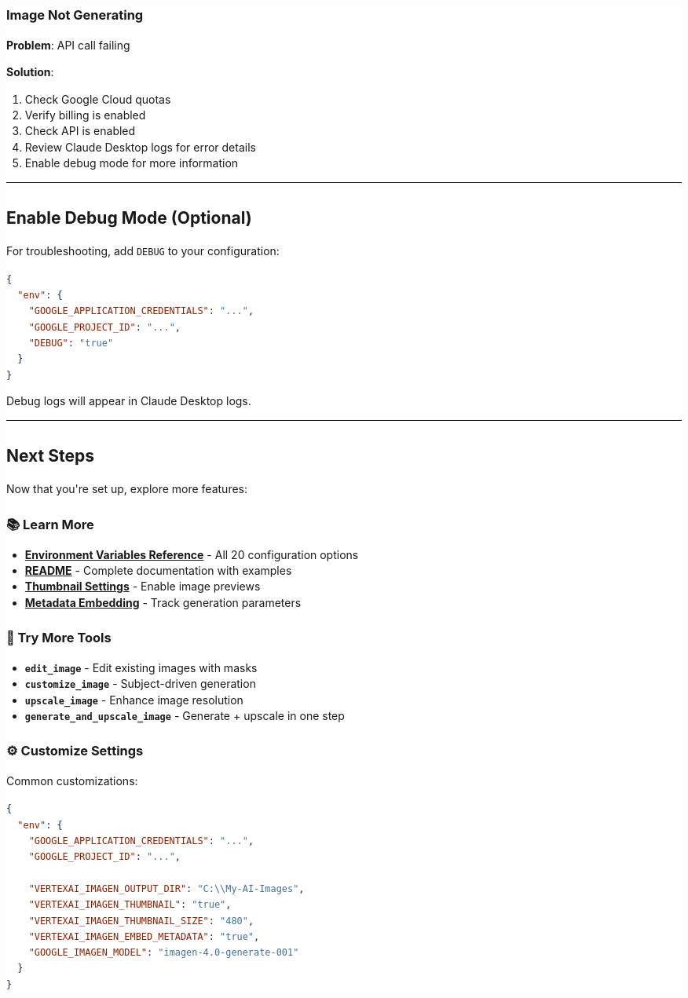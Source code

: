 ### Image Not Generating

**Problem**: API call failing

**Solution**:
1. Check Google Cloud quotas
2. Verify billing is enabled
3. Check API is enabled
4. Review Claude Desktop logs for error details
5. Enable debug mode for more information

---

## Enable Debug Mode (Optional)

For troubleshooting, add `DEBUG` to your configuration:

```json
{
  "env": {
    "GOOGLE_APPLICATION_CREDENTIALS": "...",
    "GOOGLE_PROJECT_ID": "...",
    "DEBUG": "true"
  }
}
```

Debug logs will appear in Claude Desktop logs.

---

## Next Steps

Now that you're set up, explore more features:

### 📚 Learn More

- **[Environment Variables Reference](./ENVIRONMENT_VARIABLES.md)** - All 20 configuration options
- **[README](../README.md)** - Complete documentation with examples
- **[Thumbnail Settings](./thumbnail-mechanism.md)** - Enable image previews
- **[Metadata Embedding](./metadata-embedding.md)** - Track generation parameters

### 🎨 Try More Tools

- **`edit_image`** - Edit existing images with masks
- **`customize_image`** - Subject-driven generation
- **`upscale_image`** - Enhance image resolution
- **`generate_and_upscale_image`** - Generate + upscale in one step

### ⚙️ Customize Settings

Common customizations:

```json
{
  "env": {
    "GOOGLE_APPLICATION_CREDENTIALS": "...",
    "GOOGLE_PROJECT_ID": "...",

    "VERTEXAI_IMAGEN_OUTPUT_DIR": "C:\\My-AI-Images",
    "VERTEXAI_IMAGEN_THUMBNAIL": "true",
    "VERTEXAI_IMAGEN_THUMBNAIL_SIZE": "480",
    "VERTEXAI_IMAGEN_EMBED_METADATA": "true",
    "GOOGLE_IMAGEN_MODEL": "imagen-4.0-generate-001"
  }
}
```